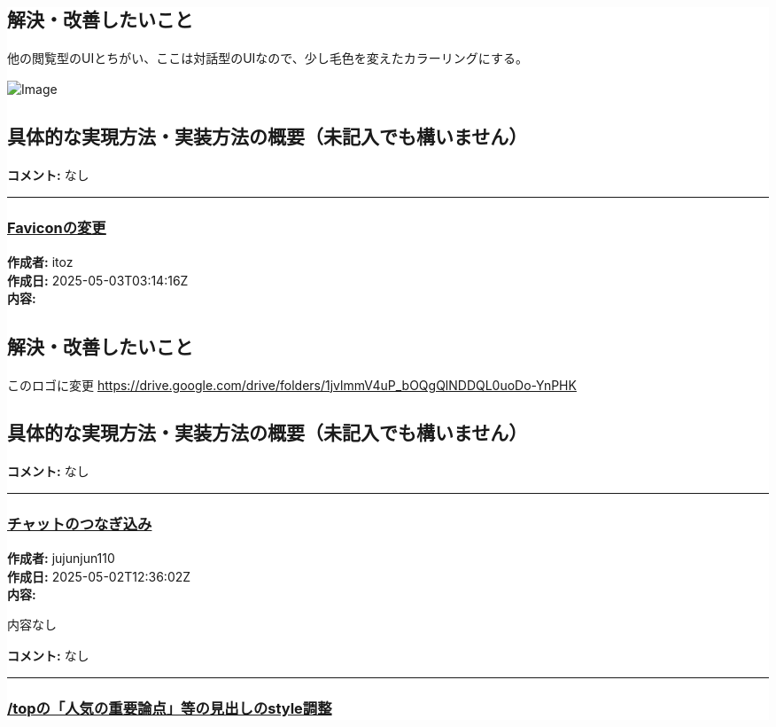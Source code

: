 ## 解決・改善したいこと

他の閲覧型のUIとちがい、ここは対話型のUIなので、少し毛色を変えたカラーリングにする。

![Image](https://github.com/user-attachments/assets/917dc7df-9c7e-4e10-a1af-4c55d5606c0a)





## 具体的な実現方法・実装方法の概要（未記入でも構いません）


**コメント:** なし

---

### [Faviconの変更](https://github.com/digitaldemocracy2030/idobata/issues/156)

**作成者:** itoz  
**作成日:** 2025-05-03T03:14:16Z  
**内容:**

## 解決・改善したいこと

このロゴに変更
https://drive.google.com/drive/folders/1jvlmmV4uP_bOQgQlNDDQL0uoDo-YnPHK






## 具体的な実現方法・実装方法の概要（未記入でも構いません）


**コメント:** なし

---

### [チャットのつなぎ込み](https://github.com/digitaldemocracy2030/idobata/issues/141)

**作成者:** jujunjun110  
**作成日:** 2025-05-02T12:36:02Z  
**内容:**

内容なし

**コメント:** なし

---

### [/topの「人気の重要論点」等の見出しのstyle調整](https://github.com/digitaldemocracy2030/idobata/issues/128)
